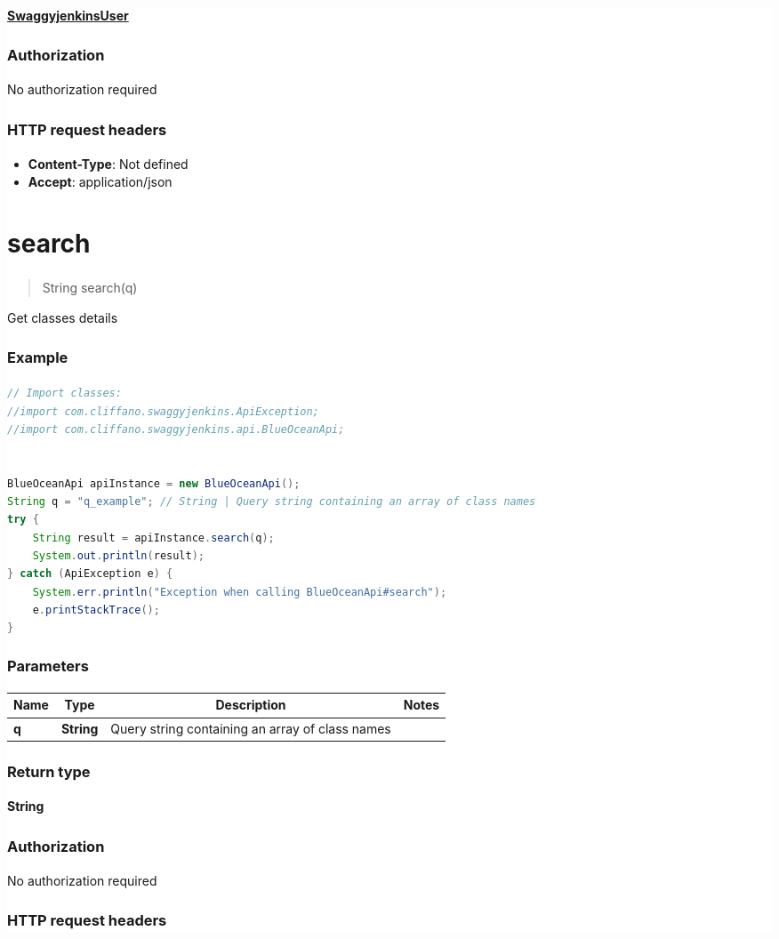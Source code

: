 [**SwaggyjenkinsUser**](SwaggyjenkinsUser.md)

### Authorization

No authorization required

### HTTP request headers

 - **Content-Type**: Not defined
 - **Accept**: application/json

<a name="search"></a>
# **search**
> String search(q)



Get classes details

### Example
```java
// Import classes:
//import com.cliffano.swaggyjenkins.ApiException;
//import com.cliffano.swaggyjenkins.api.BlueOceanApi;


BlueOceanApi apiInstance = new BlueOceanApi();
String q = "q_example"; // String | Query string containing an array of class names
try {
    String result = apiInstance.search(q);
    System.out.println(result);
} catch (ApiException e) {
    System.err.println("Exception when calling BlueOceanApi#search");
    e.printStackTrace();
}
```

### Parameters

Name | Type | Description  | Notes
------------- | ------------- | ------------- | -------------
 **q** | **String**| Query string containing an array of class names |

### Return type

**String**

### Authorization

No authorization required

### HTTP request headers
